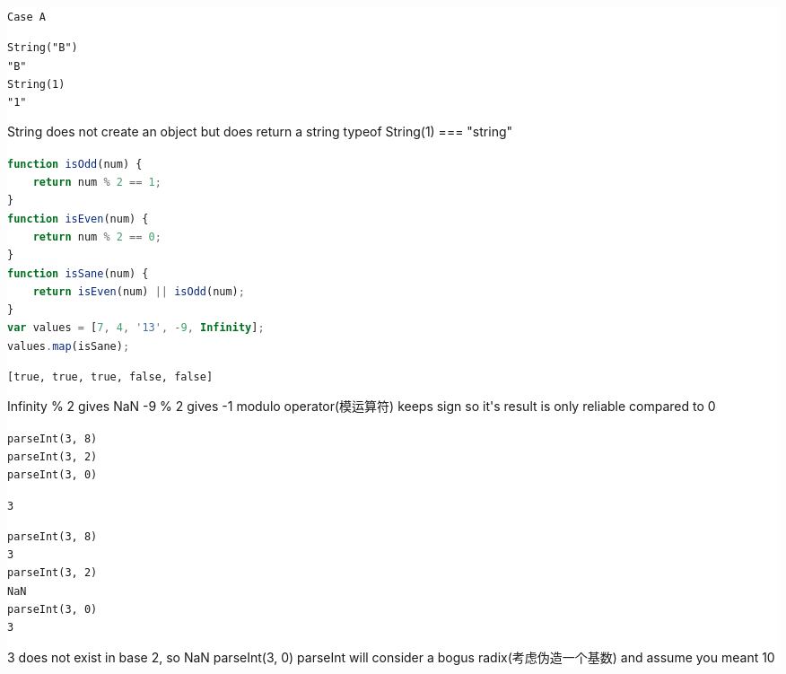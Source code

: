 ```
Case A
```

```
String("B")
"B"
String(1)
"1"
```

String does not create an object but does return a string
typeof String(1) === "string"

```javascript
function isOdd(num) {
	return num % 2 == 1;
}
function isEven(num) {
	return num % 2 == 0;
}
function isSane(num) {
	return isEven(num) || isOdd(num);
}
var values = [7, 4, '13', -9, Infinity];
values.map(isSane);
```

```
[true, true, true, false, false]
```

Infinity % 2 gives NaN
-9 % 2 gives -1
modulo operator(模运算符) keeps sign so it's result is only reliable compared to 0

```
parseInt(3, 8)
parseInt(3, 2)
parseInt(3, 0)
```

```
3
```

```
parseInt(3, 8)
3
parseInt(3, 2)
NaN
parseInt(3, 0)
3
```

3 does not exist in base 2, so NaN
parseInt(3, 0) parseInt will consider a bogus radix(考虑伪造一个基数) and assume you meant 10
